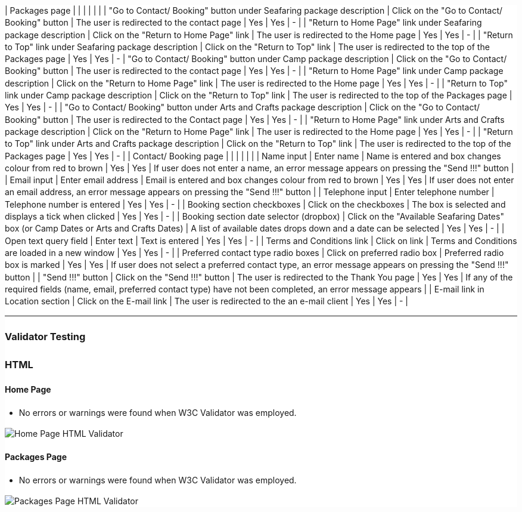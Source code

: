 | Packages page | | | | | |
| "Go to Contact/ Booking" button under Seafaring package description | Click on the "Go to Contact/ Booking" button | The user is redirected to the contact page | Yes | Yes | - |
| "Return to Home Page" link under Seafaring package description | Click on the "Return to Home Page" link | The user is redirected to the Home page | Yes | Yes | - |
| "Return to Top" link under Seafaring package description | Click on the "Return to Top" link | The user is redirected to the top of the Packages page | Yes | Yes | - |
 "Go to Contact/ Booking" button under Camp package description | Click on the "Go to Contact/ Booking" button | The user is redirected to the contact page | Yes | Yes | - |
| "Return to Home Page" link under Camp package description | Click on the "Return to Home Page" link | The user is redirected to the Home page | Yes | Yes | - |
| "Return to Top" link under Camp package description | Click on the "Return to Top" link | The user is redirected to the top of the Packages page | Yes | Yes | - |
| "Go to Contact/ Booking" button under Arts and Crafts package description | Click on the "Go to Contact/ Booking" button | The user is redirected to the Contact page | Yes | Yes | - |
| "Return to Home Page" link under Arts and Crafts package description | Click on the "Return to Home Page" link | The user is redirected to the Home page | Yes | Yes | - |
| "Return to Top" link under Arts and Crafts package description | Click on the "Return to Top" link | The user is redirected to the top of the Packages page | Yes | Yes | - |
| Contact/ Booking page | | | | | |
| Name input | Enter name | Name is entered and box changes colour from red to brown | Yes | Yes | If user does not enter a name, an error message appears on pressing the "Send !!!" button |
| Email input | Enter email address | Email is entered and box changes colour from red to brown | Yes | Yes | If user does not enter an email address, an error message appears on pressing the "Send !!!" button |
| Telephone input | Enter telephone number | Telephone number is entered | Yes | Yes | - |
| Booking section checkboxes | Click on the checkboxes | The box is selected and displays a tick when clicked | Yes | Yes | - |
| Booking section date selector (dropbox) | Click on the "Available Seafaring Dates" box (or Camp Dates or Arts and Crafts Dates) | A list of available dates drops down and a date can be selected | Yes | Yes | - |
| Open text query field | Enter text | Text is entered | Yes | Yes | - |
| Terms and Conditions link | Click on link | Terms and Conditions are loaded in a new window | Yes | Yes | - |
| Preferred contact type radio boxes | Click on preferred radio box | Preferred radio box is marked | Yes | Yes | If user does not select a preferred contact type, an error message appears on pressing the "Send !!!" button |
| "Send !!!" button | Click on the "Send !!!" button | The user is redirected to the Thank You page | Yes | Yes | If any of the required fields (name, email, preferred contact type) have not been completed, an error message appears |
| E-mail link in Location section | Click on the E-mail link | The user is redirected to the an e-mail client | Yes | Yes | - |

---

### Validator Testing

### HTML
#### Home Page
- No errors or warnings were found when W3C Validator was employed.

![Home Page HTML Validator](/documentation/images/w3c-validator-home-100623.png)

#### Packages Page
- No errors or warnings were found when W3C Validator was employed.

![Packages Page HTML Validator](/documentation/images/w3c-validator-packages-100623.png)

